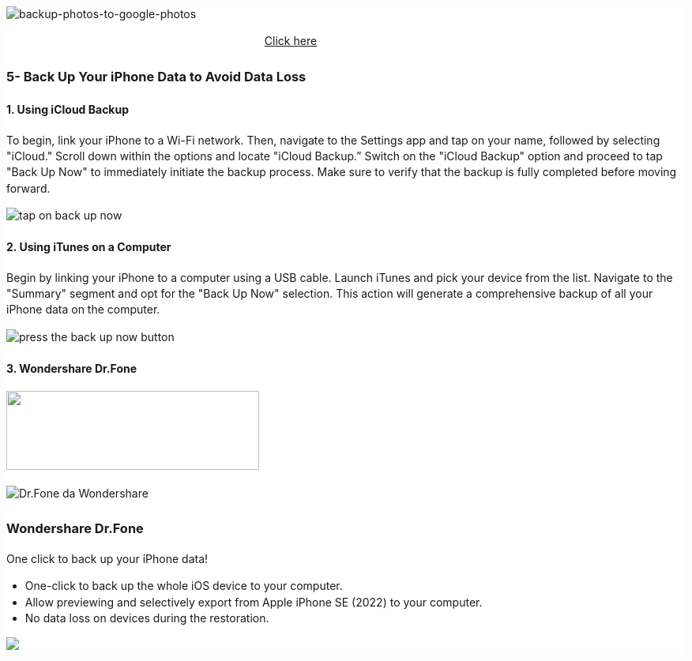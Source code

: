 ![backup-photos-to-google-photos](https://images.wondershare.com/drfone/2020/backup-photos-to-google-photos.jpg)


<span id="1993650">
					<video width="720" height="300" style="cursor:pointer"
           poster="//a.impactradius-go.com/display-clicktoplayimage/1993650.jpeg"
           onclick="if(!this.playClicked){this.play();this.setAttribute('controls',true);this.playClicked=true;}">
	   <source src="//a.impactradius-go.com/display-ad/22993-1993650">
	   <img src="//a.impactradius-go.com/display-clicktoplayimage/1993650.jpeg" style="border: none; height: 100%; width: 100%; object-fit: contain">
	</video>
	<div style="width:720px;text-align:center"><a href="javascript:window.open(decodeURIComponent('https%3A%2F%2Fhomestyler.sjv.io%2Fc%2F5597632%2F1993650%2F22993'), '_blank');void(0);">Click here</a></div>
</span>
<img height="0" width="0" src="https://imp.pxf.io/i/5597632/1993650/22993" style="position:absolute;visibility:hidden;" border="0" />

### 5- Back Up Your iPhone Data to Avoid Data Loss

#### 1\. Using iCloud Backup

To begin, link your iPhone to a Wi-Fi network. Then, navigate to the Settings app and tap on your name, followed by selecting "iCloud." Scroll down within the options and locate "iCloud Backup.” Switch on the "iCloud Backup" option and proceed to tap "Back Up Now" to immediately initiate the backup process. Make sure to verify that the backup is fully completed before moving forward.

![tap on back up now](https://images.wondershare.com/drfone/article/2023/11/switch-from-iphone-to-google-pixel-1.jpg)

#### 2\. Using iTunes on a Computer

Begin by linking your iPhone to a computer using a USB cable. Launch iTunes and pick your device from the list. Navigate to the "Summary" segment and opt for the "Back Up Now" selection. This action will generate a comprehensive backup of all your iPhone data on the computer.

![press the back up now button](https://images.wondershare.com/drfone/article/2023/11/switch-from-iphone-to-google-pixel-2.jpg)

#### 3\. Wondershare Dr.Fone


<a href="https://godlikehost.sjv.io/c/5597632/1920054/21774" target="_top" id="1920054"><img src="//a.impactradius-go.com/display-ad/21774-1920054" border="0" alt="" width="320" height="100"/></a><img height="0" width="0" src="https://imp.pxf.io/i/5597632/1920054/21774" style="position:absolute;visibility:hidden;" border="0" />

![Dr.Fone da Wondershare](https://drfone.wondershare.com/style/images/arrow_up.png)

### Wondershare Dr.Fone

One click to back up your iPhone data!

- One-click to back up the whole iOS device to your computer.
- Allow previewing and selectively export from Apple iPhone SE (2022) to your computer.
- No data loss on devices during the restoration.

<a href="https://secure.2checkout.com/order/checkout.php?PRODS=4620778&QTY=1&AFFILIATE=108875&CART=1"><img src="https://secure.avangate.com/images/merchant/07dd4d5a72f5740ef0f035f201951476/728__90banner.jpg" border="0"></a>
